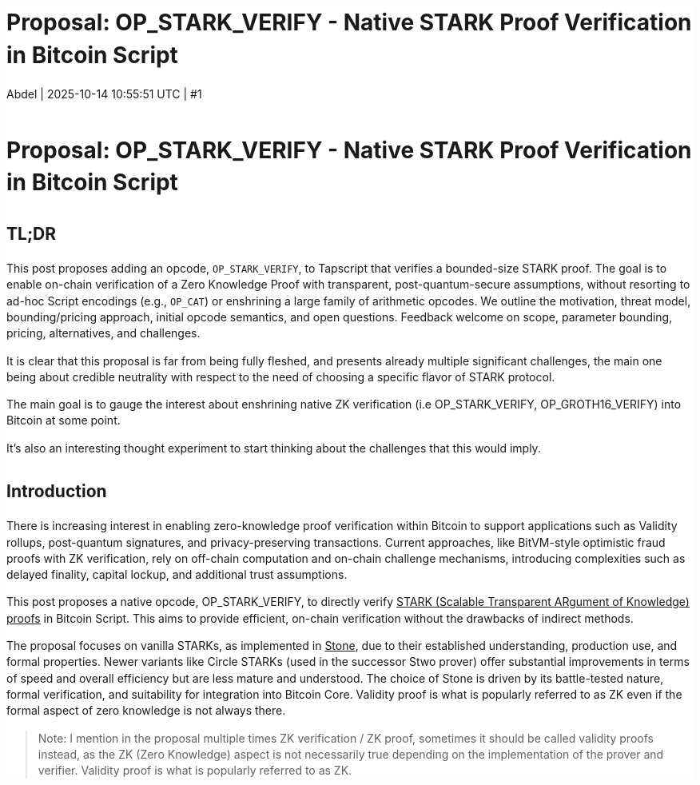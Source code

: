 # Proposal: OP_STARK_VERIFY - Native STARK Proof Verification in Bitcoin Script

Abdel | 2025-10-14 10:55:51 UTC | #1

# Proposal: OP_STARK_VERIFY - Native STARK Proof Verification in Bitcoin Script

## TL;DR

This post proposes adding an opcode, `OP_STARK_VERIFY`, to Tapscript that verifies a bounded-size STARK proof. The goal is to enable on-chain verification of a Zero Knowledge Proof with transparent, post-quantum-secure assumptions, without resorting to ad-hoc Script encodings (e.g., `OP_CAT`) or enshrining a large family of arithmetic opcodes. We outline the motivation, threat model, bounding/pricing approach, initial opcode semantics, and open questions. Feedback welcome on scope,
parameter bounding, pricing, alternatives, and challenges.

It is clear that this proposal is far from being fully fleshed, and presents already multiple significant challenges, the main one being about credible neutrality with respect to the need of choosing a specific flavor of STARK protocol.

The main goal is to gauge the interest about enshrining native ZK verification (i.e OP_STARK_VERIFY, OP_GROTH16_VERIFY) into Bitcoin at some point.

It’s also an interesting thought experiment to start thinking about the challenges that this would imply.

## Introduction

There is increasing interest in enabling zero-knowledge proof verification within Bitcoin to support applications such as Validity rollups, post-quantum signatures, and privacy-preserving transactions. Current approaches, like BitVM-style optimistic fraud proofs with ZK verification, rely on off-chain computation and on-chain challenge mechanisms, introducing complexities such as delayed finality, capital lockup, and additional trust assumptions.

This post proposes a native opcode, OP_STARK_VERIFY, to directly verify [STARK (Scalable Transparent ARgument of Knowledge) proofs](https://eprint.iacr.org/2018/046.pdf) in Bitcoin Script. This aims to provide efficient, on-chain verification without the drawbacks of indirect methods.

The proposal focuses on vanilla STARKs, as implemented in [Stone](https://github.com/starkware-libs/stone-prover), due to their established understanding, production use, and formal properties. Newer variants like Circle STARKs (used in the successor Stwo prover) offer substantial improvements in terms of speed and overall efficiency but are less mature and understood. The choice of Stone is driven by its battle-tested nature, formal verification, and suitability for integration into Bitcoin Core. Validity proof is what is popularly referred to as ZK even if the formal aspect of zero knowledge is not always there.

> Note: I mention in the proposal multiple times ZK verification / ZK proof, sometimes it should be called validity proofs instead, as the ZK (Zero Knowledge) aspect is not necessarily true depending on the implementation of the prover and verifier. Validity proof is what is popularly referred to as ZK.
